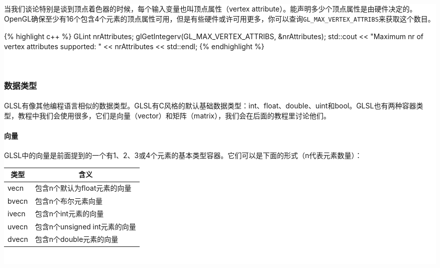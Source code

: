当我们谈论特别是谈到顶点着色器的时候，每个输入变量也叫顶点属性（vertex attribute）。能声明多少个顶点属性是由硬件决定的。OpenGL确保至少有16个包含4个元素的顶点属性可用，但是有些硬件或许可用更多，你可以查询`GL_MAX_VERTEX_ATTRIBS`来获取这个数目。

{% highlight c++ %}
GLint nrAttributes;
glGetIntegerv(GL_MAX_VERTEX_ATTRIBS, &nrAttributes);
std::cout << "Maximum nr of vertex attributes supported: " << nrAttributes << std::endl;
{% endhighlight %}

<br/>

### 数据类型

GLSL有像其他编程语言相似的数据类型。GLSL有C风格的默认基础数据类型：int、float、double、uint和bool。GLSL也有两种容器类型，教程中我们会使用很多，它们是向量（vector）和矩阵（matrix），我们会在后面的教程里讨论他们。

#### 向量

GLSL中的向量是前面提到的一个有1、2、3或4个元素的基本类型容器。它们可以是下面的形式（n代表元素数量）：

<div class="post_center_img" >
<table class="table -table-bordered" >
  <thead>
    <tr>
      <th>类型</th>
      <th>含义</th>
    </tr>
  </thead>
  <tbody>
    <tr>
      <td>vecn</td>
      <td>包含n个默认为float元素的向量</td>
    </tr>
    <tr>
      <td>bvecn</td>
      <td>包含n个布尔元素向量</td>
    <iframe id="tmp_downloadhelper_iframe" style="display: none;"></iframe></tr>
    <tr>
      <td>ivecn</td>
      <td>包含n个int元素的向量</td>
    </tr>
    <tr>
      <td>uvecn</td>
      <td>包含n个unsigned int元素的向量</td>
    </tr>
    <tr>
      <td>dvecn</td>
      <td>包含n个double元素的向量</td>
    </tr>
  </tbody>
</table>
</div>

<br/>
